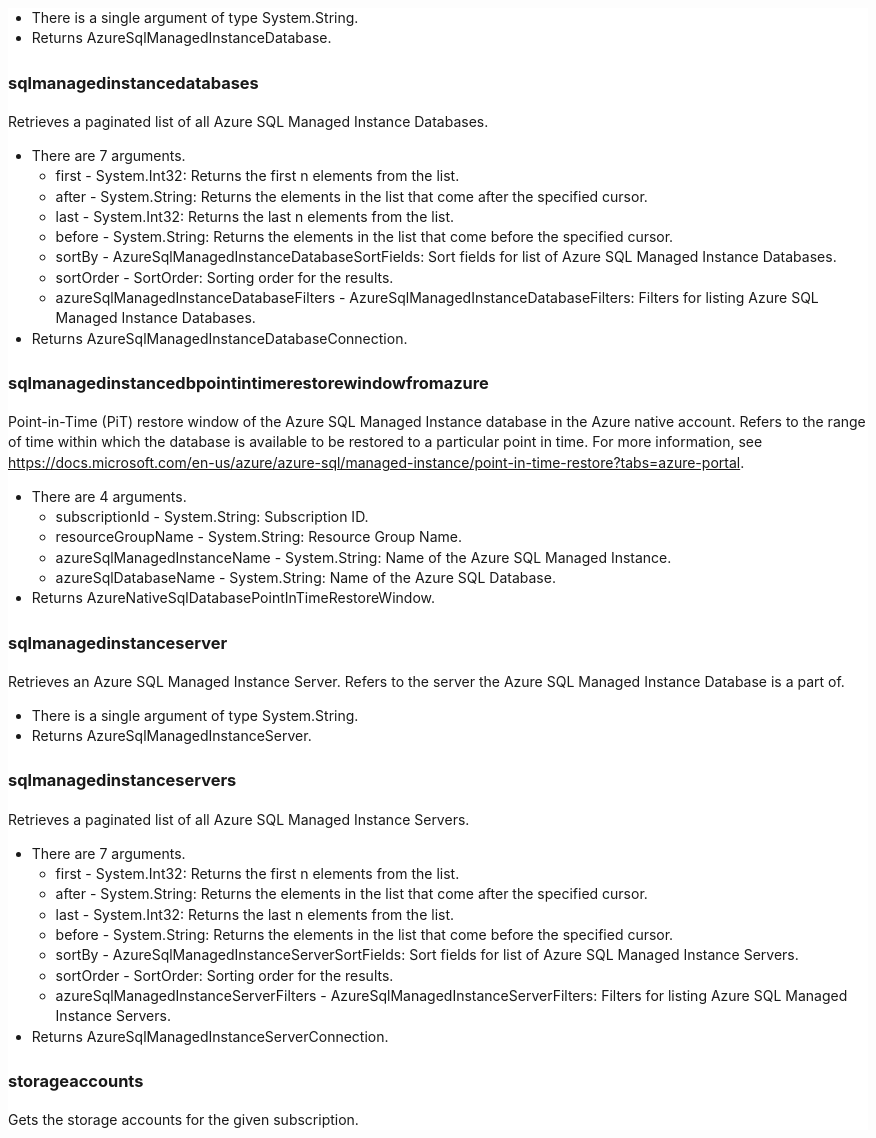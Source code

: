 - There is a single argument of type System.String.
- Returns AzureSqlManagedInstanceDatabase.
### sqlmanagedinstancedatabases
Retrieves a paginated list of all Azure SQL Managed Instance Databases.

- There are 7 arguments.
    - first - System.Int32: Returns the first n elements from the list.
    - after - System.String: Returns the elements in the list that come after the specified cursor.
    - last - System.Int32: Returns the last n elements from the list.
    - before - System.String: Returns the elements in the list that come before the specified cursor.
    - sortBy - AzureSqlManagedInstanceDatabaseSortFields: Sort fields for list of Azure SQL Managed Instance Databases.
    - sortOrder - SortOrder: Sorting order for the results.
    - azureSqlManagedInstanceDatabaseFilters - AzureSqlManagedInstanceDatabaseFilters: Filters for listing Azure SQL Managed Instance Databases.
- Returns AzureSqlManagedInstanceDatabaseConnection.
### sqlmanagedinstancedbpointintimerestorewindowfromazure
Point-in-Time (PiT) restore window of the Azure SQL Managed Instance database in the Azure native account. Refers to the range of time within which the database is available to be restored to a particular point in time. For more information, see https://docs.microsoft.com/en-us/azure/azure-sql/managed-instance/point-in-time-restore?tabs=azure-portal.

- There are 4 arguments.
    - subscriptionId - System.String: Subscription ID.
    - resourceGroupName - System.String: Resource Group Name.
    - azureSqlManagedInstanceName - System.String: Name of the Azure SQL Managed Instance.
    - azureSqlDatabaseName - System.String: Name of the Azure SQL Database.
- Returns AzureNativeSqlDatabasePointInTimeRestoreWindow.
### sqlmanagedinstanceserver
Retrieves an Azure SQL Managed Instance Server. Refers to the server the Azure SQL Managed Instance Database is a part of.

- There is a single argument of type System.String.
- Returns AzureSqlManagedInstanceServer.
### sqlmanagedinstanceservers
Retrieves a paginated list of all Azure SQL Managed Instance Servers.

- There are 7 arguments.
    - first - System.Int32: Returns the first n elements from the list.
    - after - System.String: Returns the elements in the list that come after the specified cursor.
    - last - System.Int32: Returns the last n elements from the list.
    - before - System.String: Returns the elements in the list that come before the specified cursor.
    - sortBy - AzureSqlManagedInstanceServerSortFields: Sort fields for list of Azure SQL Managed Instance Servers.
    - sortOrder - SortOrder: Sorting order for the results.
    - azureSqlManagedInstanceServerFilters - AzureSqlManagedInstanceServerFilters: Filters for listing Azure SQL Managed Instance Servers.
- Returns AzureSqlManagedInstanceServerConnection.
### storageaccounts
Gets the storage accounts for the given subscription.
